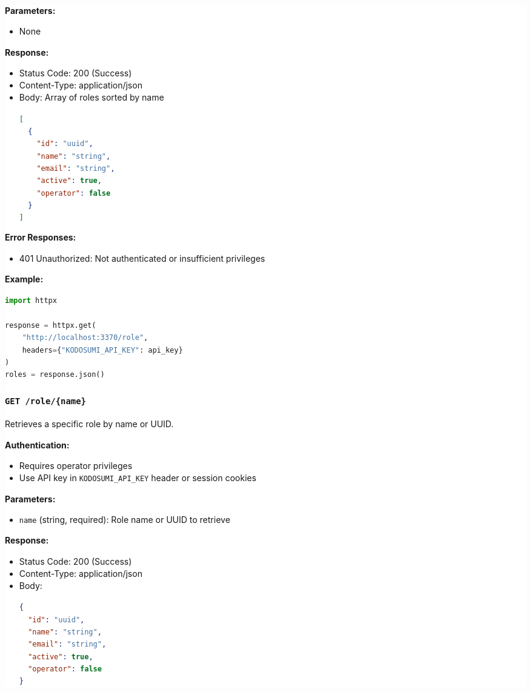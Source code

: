 **Parameters:**
- None

**Response:**
- Status Code: 200 (Success)
- Content-Type: application/json
- Body: Array of roles sorted by name
  ```json
  [
    {
      "id": "uuid",
      "name": "string",
      "email": "string",
      "active": true,
      "operator": false
    }
  ]
  ```

**Error Responses:**
- 401 Unauthorized: Not authenticated or insufficient privileges

**Example:**
```python
import httpx

response = httpx.get(
    "http://localhost:3370/role",
    headers={"KODOSUMI_API_KEY": api_key}
)
roles = response.json()
```

### `GET /role/{name}`

Retrieves a specific role by name or UUID.

**Authentication:**
- Requires operator privileges
- Use API key in `KODOSUMI_API_KEY` header or session cookies

**Parameters:**
- `name` (string, required): Role name or UUID to retrieve

**Response:**
- Status Code: 200 (Success)
- Content-Type: application/json
- Body:
  ```json
  {
    "id": "uuid",
    "name": "string",
    "email": "string",
    "active": true,
    "operator": false
  }
  ```

